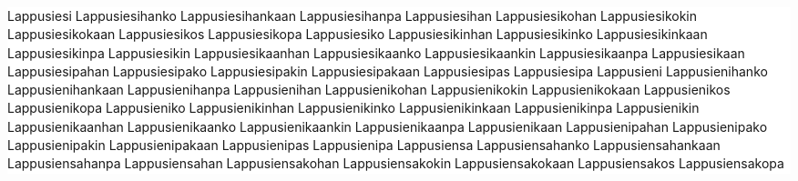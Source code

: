 Lappusiesi
Lappusiesihanko
Lappusiesihankaan
Lappusiesihanpa
Lappusiesihan
Lappusiesikohan
Lappusiesikokin
Lappusiesikokaan
Lappusiesikos
Lappusiesikopa
Lappusiesiko
Lappusiesikinhan
Lappusiesikinko
Lappusiesikinkaan
Lappusiesikinpa
Lappusiesikin
Lappusiesikaanhan
Lappusiesikaanko
Lappusiesikaankin
Lappusiesikaanpa
Lappusiesikaan
Lappusiesipahan
Lappusiesipako
Lappusiesipakin
Lappusiesipakaan
Lappusiesipas
Lappusiesipa
Lappusieni
Lappusienihanko
Lappusienihankaan
Lappusienihanpa
Lappusienihan
Lappusienikohan
Lappusienikokin
Lappusienikokaan
Lappusienikos
Lappusienikopa
Lappusieniko
Lappusienikinhan
Lappusienikinko
Lappusienikinkaan
Lappusienikinpa
Lappusienikin
Lappusienikaanhan
Lappusienikaanko
Lappusienikaankin
Lappusienikaanpa
Lappusienikaan
Lappusienipahan
Lappusienipako
Lappusienipakin
Lappusienipakaan
Lappusienipas
Lappusienipa
Lappusiensa
Lappusiensahanko
Lappusiensahankaan
Lappusiensahanpa
Lappusiensahan
Lappusiensakohan
Lappusiensakokin
Lappusiensakokaan
Lappusiensakos
Lappusiensakopa